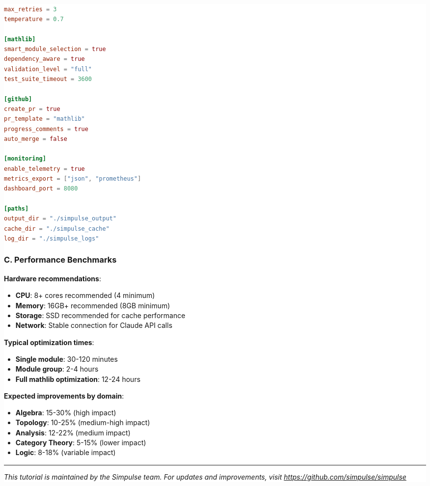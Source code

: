 ```toml
max_retries = 3
temperature = 0.7

[mathlib]
smart_module_selection = true
dependency_aware = true
validation_level = "full"
test_suite_timeout = 3600

[github]
create_pr = true
pr_template = "mathlib"
progress_comments = true
auto_merge = false

[monitoring]
enable_telemetry = true
metrics_export = ["json", "prometheus"]
dashboard_port = 8080

[paths]
output_dir = "./simpulse_output"
cache_dir = "./simpulse_cache"
log_dir = "./simpulse_logs"
```

### C. Performance Benchmarks

**Hardware recommendations**:
- **CPU**: 8+ cores recommended (4 minimum)
- **Memory**: 16GB+ recommended (8GB minimum)
- **Storage**: SSD recommended for cache performance
- **Network**: Stable connection for Claude API calls

**Typical optimization times**:
- **Single module**: 30-120 minutes
- **Module group**: 2-4 hours
- **Full mathlib optimization**: 12-24 hours

**Expected improvements by domain**:
- **Algebra**: 15-30% (high impact)
- **Topology**: 10-25% (medium-high impact)
- **Analysis**: 12-22% (medium impact)
- **Category Theory**: 5-15% (lower impact)
- **Logic**: 8-18% (variable impact)

---

*This tutorial is maintained by the Simpulse team. For updates and improvements, visit https://github.com/simpulse/simpulse*